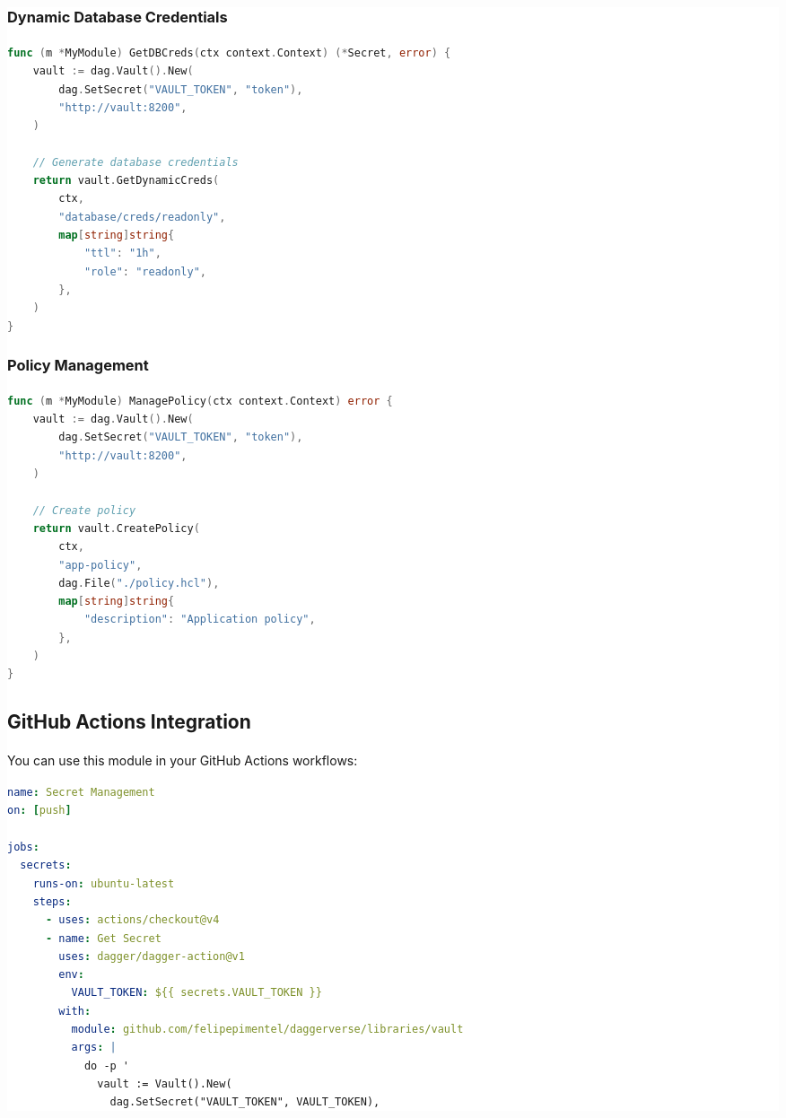 ### Dynamic Database Credentials

```go
func (m *MyModule) GetDBCreds(ctx context.Context) (*Secret, error) {
    vault := dag.Vault().New(
        dag.SetSecret("VAULT_TOKEN", "token"),
        "http://vault:8200",
    )
    
    // Generate database credentials
    return vault.GetDynamicCreds(
        ctx,
        "database/creds/readonly",
        map[string]string{
            "ttl": "1h",
            "role": "readonly",
        },
    )
}
```

### Policy Management

```go
func (m *MyModule) ManagePolicy(ctx context.Context) error {
    vault := dag.Vault().New(
        dag.SetSecret("VAULT_TOKEN", "token"),
        "http://vault:8200",
    )
    
    // Create policy
    return vault.CreatePolicy(
        ctx,
        "app-policy",
        dag.File("./policy.hcl"),
        map[string]string{
            "description": "Application policy",
        },
    )
}
```

## GitHub Actions Integration

You can use this module in your GitHub Actions workflows:

```yaml
name: Secret Management
on: [push]

jobs:
  secrets:
    runs-on: ubuntu-latest
    steps:
      - uses: actions/checkout@v4
      - name: Get Secret
        uses: dagger/dagger-action@v1
        env:
          VAULT_TOKEN: ${{ secrets.VAULT_TOKEN }}
        with:
          module: github.com/felipepimentel/daggerverse/libraries/vault
          args: |
            do -p '
              vault := Vault().New(
                dag.SetSecret("VAULT_TOKEN", VAULT_TOKEN),
```